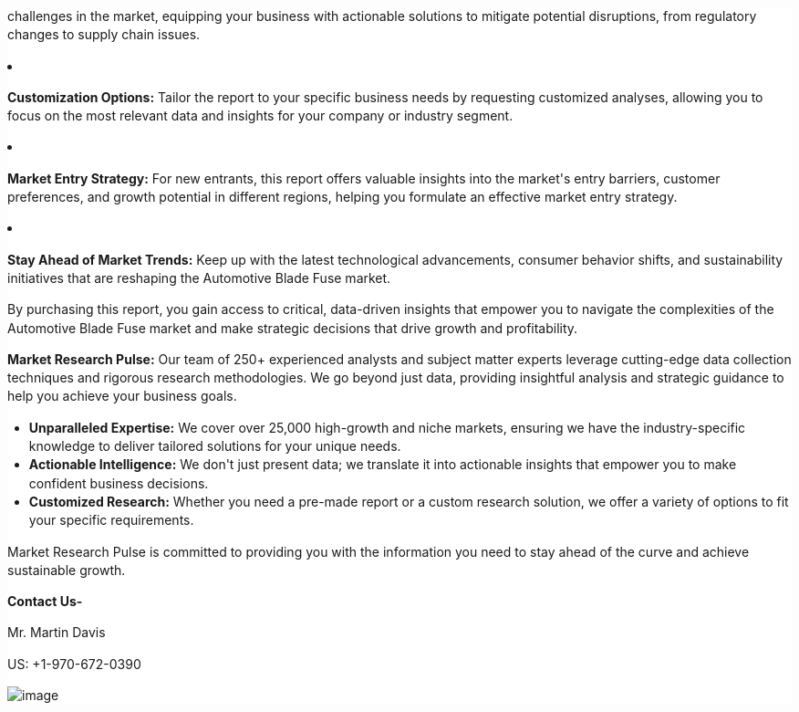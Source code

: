 challenges in the market, equipping your business with actionable solutions to mitigate potential disruptions, from regulatory changes to supply chain issues.</p></li><li><p><strong>Customization Options:</strong> Tailor the report to your specific business needs by requesting customized analyses, allowing you to focus on the most relevant data and insights for your company or industry segment.</p></li><li><p><strong>Market Entry Strategy:</strong> For new entrants, this report offers valuable insights into the market's entry barriers, customer preferences, and growth potential in different regions, helping you formulate an effective market entry strategy.</p></li><li><p><strong>Stay Ahead of Market Trends:</strong> Keep up with the latest technological advancements, consumer behavior shifts, and sustainability initiatives that are reshaping the Automotive Blade Fuse market.</p></li></ol><p>By purchasing this report, you gain access to critical, data-driven insights that empower you to navigate the complexities of the Automotive Blade Fuse market and make strategic decisions that drive growth and profitability.</p><p><strong>Market Research Pulse:</strong>&nbsp;Our team of 250+ experienced analysts and subject matter experts leverage cutting-edge data collection techniques and rigorous research methodologies. We go beyond just data, providing insightful analysis and strategic guidance to help you achieve your business goals.</p><ul><li><strong>Unparalleled Expertise:</strong>&nbsp;We cover over 25,000 high-growth and niche markets, ensuring we have the industry-specific knowledge to deliver tailored solutions for your unique needs.</li><li><strong>Actionable Intelligence:</strong>&nbsp;We don't just present data; we translate it into actionable insights that empower you to make confident business decisions.</li><li><strong>Customized Research:</strong>&nbsp;Whether you need a pre-made report or a custom research solution, we offer a variety of options to fit your specific requirements.</li></ul><p>Market Research Pulse is committed to providing you with the information you need to stay ahead of the curve and achieve sustainable growth.</p><p><strong>Contact Us-</strong></p><p>Mr. Martin Davis</p><p>US: +1-970-672-0390</p>
![image](https://github.com/user-attachments/assets/40f0b889-9977-49e7-afc1-9ff9f29d4ab7)
